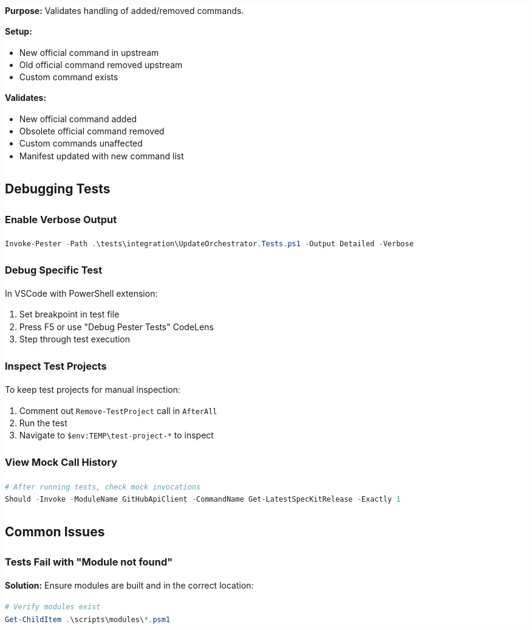 **Purpose:** Validates handling of added/removed commands.

**Setup:**
- New official command in upstream
- Old official command removed upstream
- Custom command exists

**Validates:**
- New official command added
- Obsolete official command removed
- Custom commands unaffected
- Manifest updated with new command list

## Debugging Tests

### Enable Verbose Output

```powershell
Invoke-Pester -Path .\tests\integration\UpdateOrchestrator.Tests.ps1 -Output Detailed -Verbose
```

### Debug Specific Test

In VSCode with PowerShell extension:

1. Set breakpoint in test file
2. Press F5 or use "Debug Pester Tests" CodeLens
3. Step through test execution

### Inspect Test Projects

To keep test projects for manual inspection:

1. Comment out `Remove-TestProject` call in `AfterAll`
2. Run the test
3. Navigate to `$env:TEMP\test-project-*` to inspect

### View Mock Call History

```powershell
# After running tests, check mock invocations
Should -Invoke -ModuleName GitHubApiClient -CommandName Get-LatestSpecKitRelease -Exactly 1
```

## Common Issues

### Tests Fail with "Module not found"

**Solution:** Ensure modules are built and in the correct location:

```powershell
# Verify modules exist
Get-ChildItem .\scripts\modules\*.psm1
```
